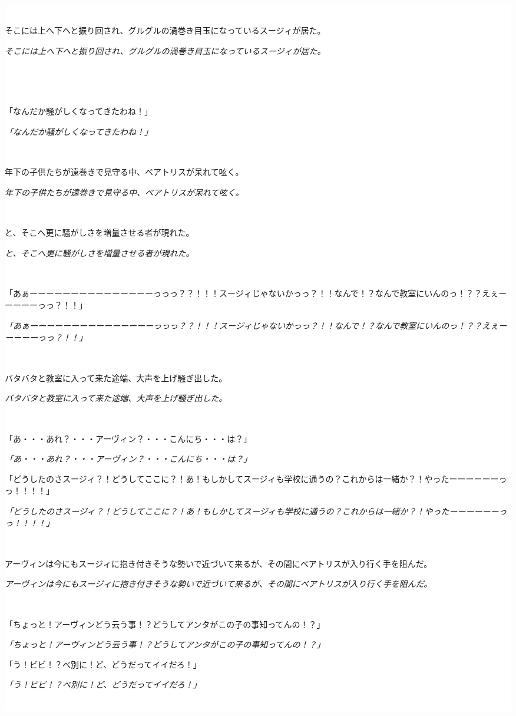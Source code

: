 &nbsp;

そこには上へ下へと振り回され、グルグルの渦巻き目玉になっているスージィが居た。

*そこには上へ下へと振り回され、グルグルの渦巻き目玉になっているスージィが居た。*

&nbsp;

&nbsp;

「なんだか騒がしくなってきたわね！」

*「なんだか騒がしくなってきたわね！」*

&nbsp;

年下の子供たちが遠巻きで見守る中、ベアトリスが呆れて呟く。

*年下の子供たちが遠巻きで見守る中、ベアトリスが呆れて呟く。*

&nbsp;

と、そこへ更に騒がしさを増量させる者が現れた。

*と、そこへ更に騒がしさを増量させる者が現れた。*

&nbsp;

「あぁーーーーーーーーーーーーーーーっっっ？？！！！スージィじゃないかっっ？！！なんで！？なんで教室にいんのっ！？？えぇーーーーーっっ？！！」

*「あぁーーーーーーーーーーーーーーーっっっ？？！！！スージィじゃないかっっ？！！なんで！？なんで教室にいんのっ！？？えぇーーーーーっっ？！！」*

&nbsp;

バタバタと教室に入って来た途端、大声を上げ騒ぎ出した。

*バタバタと教室に入って来た途端、大声を上げ騒ぎ出した。*

&nbsp;

「あ・・・あれ？・・・アーヴィン？・・・こんにち・・・は？」

*「あ・・・あれ？・・・アーヴィン？・・・こんにち・・・は？」*

「どうしたのさスージィ？！どうしてここに？！あ！もしかしてスージィも学校に通うの？これからは一緒か？！やったーーーーーーっっ！！！！」

*「どうしたのさスージィ？！どうしてここに？！あ！もしかしてスージィも学校に通うの？これからは一緒か？！やったーーーーーーっっ！！！！」*

&nbsp;

アーヴィンは今にもスージィに抱き付きそうな勢いで近づいて来るが、その間にベアトリスが入り行く手を阻んだ。

*アーヴィンは今にもスージィに抱き付きそうな勢いで近づいて来るが、その間にベアトリスが入り行く手を阻んだ。*

&nbsp;

「ちょっと！アーヴィンどう云う事！？どうしてアンタがこの子の事知ってんの！？」

*「ちょっと！アーヴィンどう云う事！？どうしてアンタがこの子の事知ってんの！？」*

「う！ビビ！？べ別に！ど、どうだってイイだろ！」

*「う！ビビ！？べ別に！ど、どうだってイイだろ！」*

&nbsp;
